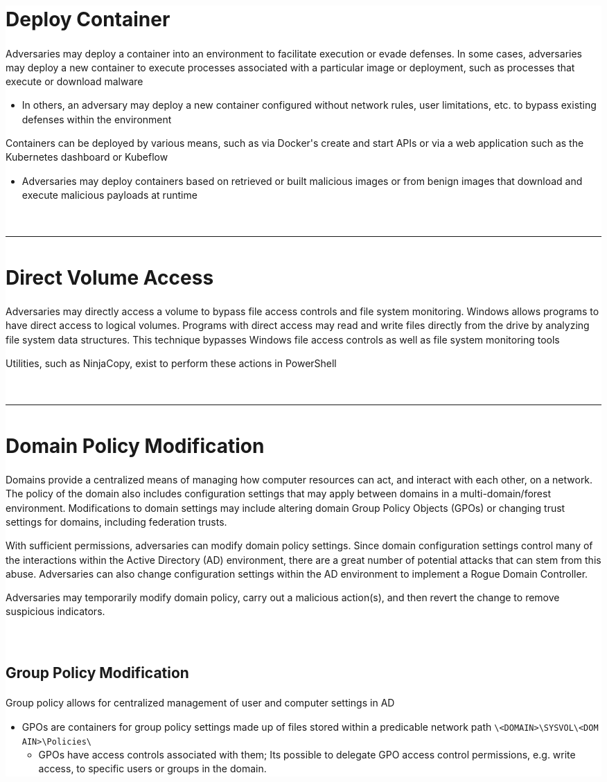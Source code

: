 # Deploy Container
Adversaries may deploy a container into an environment to facilitate execution or evade defenses. In some cases, adversaries may deploy a new container to execute processes associated with a particular image or deployment, such as processes that execute or download malware
* In others, an adversary may deploy a new container configured without network rules, user limitations, etc. to bypass existing defenses within the environment

Containers can be deployed by various means, such as via Docker's create and start APIs or via a web application such as the Kubernetes dashboard or Kubeflow
* Adversaries may deploy containers based on retrieved or built malicious images or from benign images that download and execute malicious payloads at runtime

<br>
<hr>

# Direct Volume Access
Adversaries may directly access a volume to bypass file access controls and file system monitoring. Windows allows programs to have direct access to logical volumes. Programs with direct access may read and write files directly from the drive by analyzing file system data structures. This technique bypasses Windows file access controls as well as file system monitoring tools

Utilities, such as NinjaCopy, exist to perform these actions in PowerShell

<br>
<hr>

# Domain Policy Modification
Domains provide a centralized means of managing how computer resources can act, and interact with each other, on a network. The policy of the domain also includes configuration settings that may apply between domains in a multi-domain/forest environment. Modifications to domain settings may include altering domain Group Policy Objects (GPOs) or changing trust settings for domains, including federation trusts.

With sufficient permissions, adversaries can modify domain policy settings. Since domain configuration settings control many of the interactions within the Active Directory (AD) environment, there are a great number of potential attacks that can stem from this abuse. Adversaries can also change configuration settings within the AD environment to implement a Rogue Domain Controller.

Adversaries may temporarily modify domain policy, carry out a malicious action(s), and then revert the change to remove suspicious indicators.

<br>

## Group Policy Modification
Group policy allows for centralized management of user and computer settings in AD
* GPOs are containers for group policy settings made up of files stored within a predicable network path `\<DOMAIN>\SYSVOL\<DOMAIN>\Policies\`
  * GPOs have access controls associated with them; Its possible to delegate GPO access control permissions, e.g. write access, to specific users or groups in the domain.
